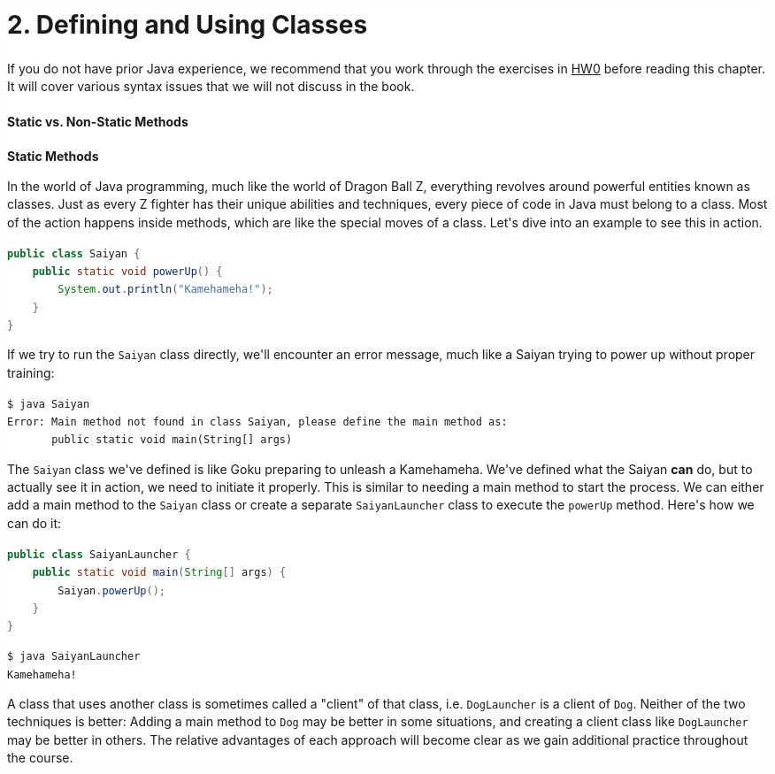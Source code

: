 # 2. Defining and Using Classes

If you do not have prior Java experience, we recommend that you work through the exercises in [HW0](http://sp19.datastructur.es/materials/hw/hw0/hw0.html) before reading this chapter. It will cover various syntax issues that we will not discuss in the book.

#### Static vs. Non-Static Methods <a href="#static-vs-non-static-methods" id="static-vs-non-static-methods"></a>

**Static Methods**

In the world of Java programming, much like the world of Dragon Ball Z, everything revolves around powerful entities known as classes. Just as every Z fighter has their unique abilities and techniques, every piece of code in Java must belong to a class. Most of the action happens inside methods, which are like the special moves of a class. Let's dive into an example to see this in action.

```java
public class Saiyan {
    public static void powerUp() {
        System.out.println("Kamehameha!");
    }
}
```

If we try to run the `Saiyan` class directly, we'll encounter an error message, much like a Saiyan trying to power up without proper training:

```
$ java Saiyan
Error: Main method not found in class Saiyan, please define the main method as:
       public static void main(String[] args)
```

The `Saiyan` class we've defined is like Goku preparing to unleash a Kamehameha. We've defined what the Saiyan **can** do, but to actually see it in action, we need to initiate it properly. This is similar to needing a main method to start the process. We can either add a main method to the `Saiyan` class or create a separate `SaiyanLauncher` class to execute the `powerUp` method. Here's how we can do it:

```java
public class SaiyanLauncher {
    public static void main(String[] args) {
        Saiyan.powerUp();
    }
}
```

```
$ java SaiyanLauncher
Kamehameha!
```

A class that uses another class is sometimes called a "client" of that class, i.e. `DogLauncher` is a client of `Dog`. Neither of the two techniques is better: Adding a main method to `Dog` may be better in some situations, and creating a client class like `DogLauncher` may be better in others. The relative advantages of each approach will become clear as we gain additional practice throughout the course.
